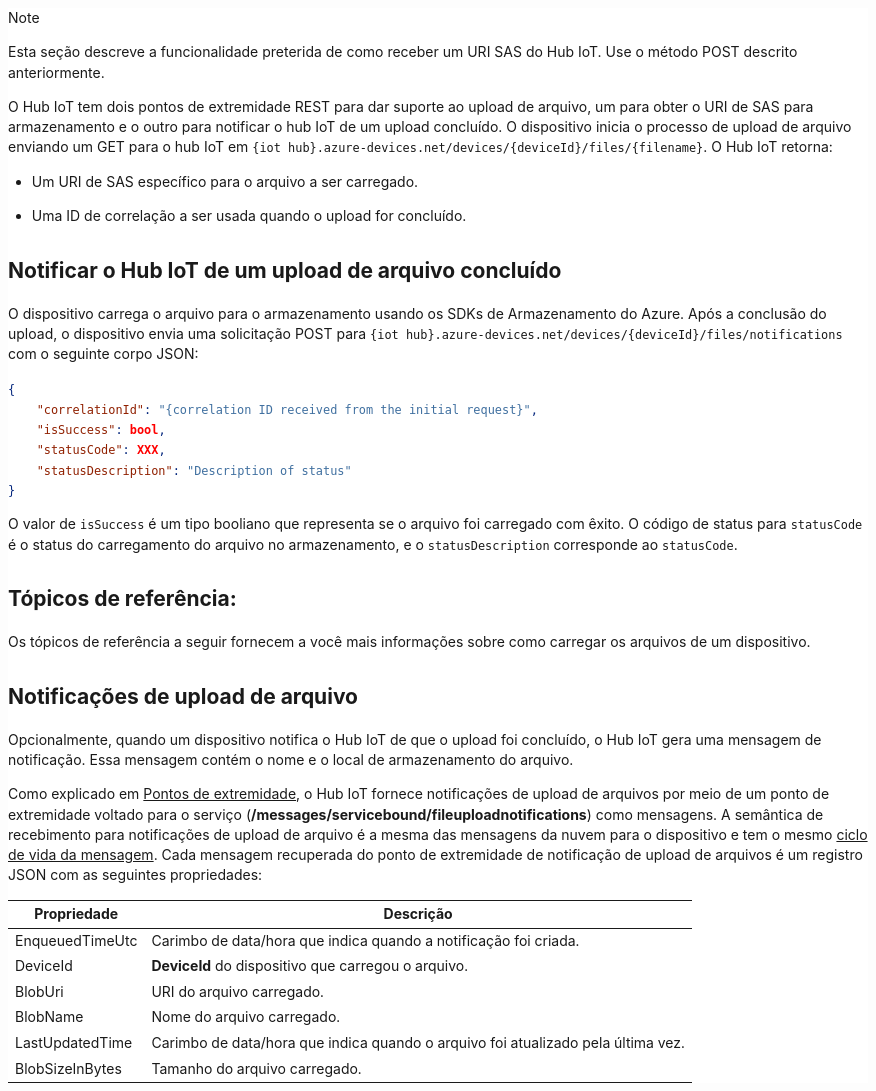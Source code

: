 > [!NOTE]
> Esta seção descreve a funcionalidade preterida de como receber um URI SAS do Hub IoT. Use o método POST descrito anteriormente.

O Hub IoT tem dois pontos de extremidade REST para dar suporte ao upload de arquivo, um para obter o URI de SAS para armazenamento e o outro para notificar o hub IoT de um upload concluído. O dispositivo inicia o processo de upload de arquivo enviando um GET para o hub IoT em `{iot hub}.azure-devices.net/devices/{deviceId}/files/{filename}`. O Hub IoT retorna:

* Um URI de SAS específico para o arquivo a ser carregado.

* Uma ID de correlação a ser usada quando o upload for concluído.

## <a name="notify-iot-hub-of-a-completed-file-upload"></a>Notificar o Hub IoT de um upload de arquivo concluído

O dispositivo carrega o arquivo para o armazenamento usando os SDKs de Armazenamento do Azure. Após a conclusão do upload, o dispositivo envia uma solicitação POST para `{iot hub}.azure-devices.net/devices/{deviceId}/files/notifications` com o seguinte corpo JSON:

```json
{
    "correlationId": "{correlation ID received from the initial request}",
    "isSuccess": bool,
    "statusCode": XXX,
    "statusDescription": "Description of status"
}
```

O valor de `isSuccess` é um tipo booliano que representa se o arquivo foi carregado com êxito. O código de status para `statusCode` é o status do carregamento do arquivo no armazenamento, e o `statusDescription` corresponde ao `statusCode`.

## <a name="reference-topics"></a>Tópicos de referência:

Os tópicos de referência a seguir fornecem a você mais informações sobre como carregar os arquivos de um dispositivo.

## <a name="file-upload-notifications"></a>Notificações de upload de arquivo

Opcionalmente, quando um dispositivo notifica o Hub IoT de que o upload foi concluído, o Hub IoT gera uma mensagem de notificação. Essa mensagem contém o nome e o local de armazenamento do arquivo.

Como explicado em [Pontos de extremidade](iot-hub-devguide-endpoints.md), o Hub IoT fornece notificações de upload de arquivos por meio de um ponto de extremidade voltado para o serviço (**/messages/servicebound/fileuploadnotifications**) como mensagens. A semântica de recebimento para notificações de upload de arquivo é a mesma das mensagens da nuvem para o dispositivo e tem o mesmo [ciclo de vida da mensagem](iot-hub-devguide-messages-c2d.md#the-cloud-to-device-message-life-cycle). Cada mensagem recuperada do ponto de extremidade de notificação de upload de arquivos é um registro JSON com as seguintes propriedades:

| Propriedade | Descrição |
| --- | --- |
| EnqueuedTimeUtc |Carimbo de data/hora que indica quando a notificação foi criada. |
| DeviceId |**DeviceId** do dispositivo que carregou o arquivo. |
| BlobUri |URI do arquivo carregado. |
| BlobName |Nome do arquivo carregado. |
| LastUpdatedTime |Carimbo de data/hora que indica quando o arquivo foi atualizado pela última vez. |
| BlobSizeInBytes |Tamanho do arquivo carregado. |
